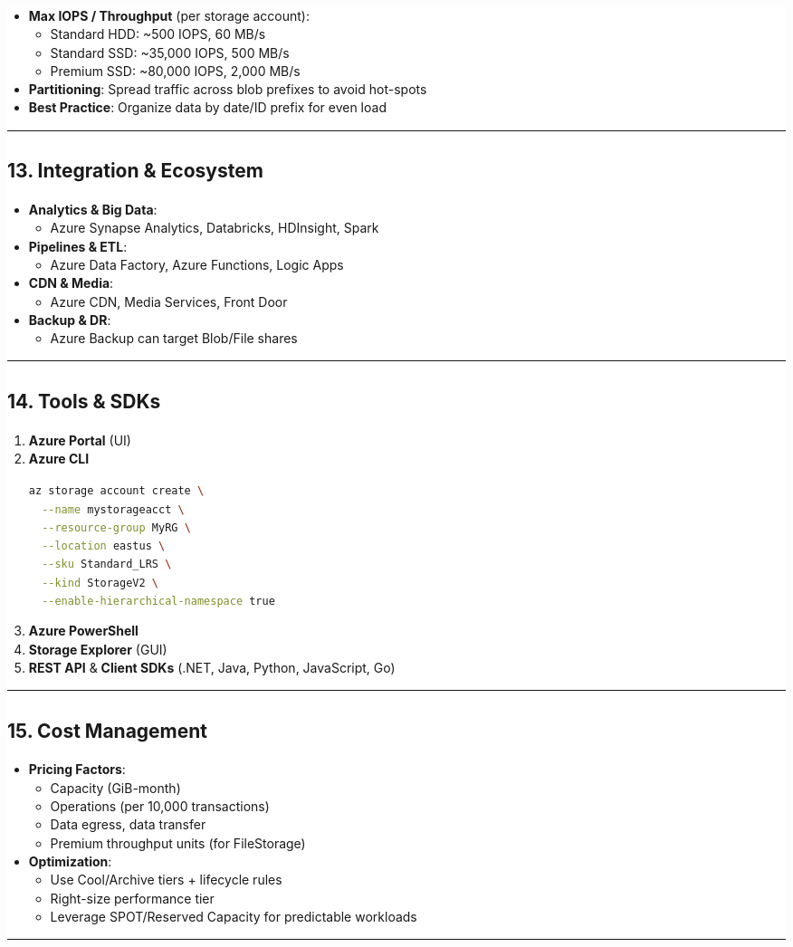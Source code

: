 - **Max IOPS / Throughput** (per storage account):  
  - Standard HDD: ~500 IOPS, 60 MB/s  
  - Standard SSD: ~35,000 IOPS, 500 MB/s  
  - Premium SSD: ~80,000 IOPS, 2,000 MB/s  
- **Partitioning**: Spread traffic across blob prefixes to avoid hot-spots  
- **Best Practice**: Organize data by date/ID prefix for even load  

---

## 13. Integration & Ecosystem  

- **Analytics & Big Data**:  
  - Azure Synapse Analytics, Databricks, HDInsight, Spark  
- **Pipelines & ETL**:  
  - Azure Data Factory, Azure Functions, Logic Apps  
- **CDN & Media**:  
  - Azure CDN, Media Services, Front Door  
- **Backup & DR**:  
  - Azure Backup can target Blob/File shares  

---

## 14. Tools & SDKs  

1. **Azure Portal** (UI)  
2. **Azure CLI**  
   ```bash
   az storage account create \
     --name mystorageacct \
     --resource-group MyRG \
     --location eastus \
     --sku Standard_LRS \
     --kind StorageV2 \
     --enable-hierarchical-namespace true
   ```
3. **Azure PowerShell**  
4. **Storage Explorer** (GUI)  
5. **REST API** & **Client SDKs** (.NET, Java, Python, JavaScript, Go)

---

## 15. Cost Management  

- **Pricing Factors**:  
  - Capacity (GiB-month)  
  - Operations (per 10,000 transactions)  
  - Data egress, data transfer  
  - Premium throughput units (for FileStorage)  
- **Optimization**:  
  - Use Cool/Archive tiers + lifecycle rules  
  - Right-size performance tier  
  - Leverage SPOT/Reserved Capacity for predictable workloads  

---